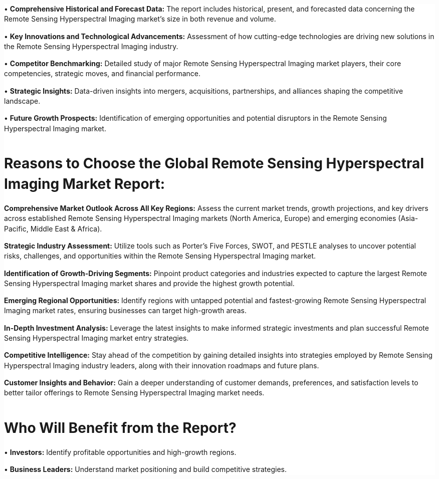 • <strong>Comprehensive Historical and Forecast Data:</strong> The report includes historical, present, and forecasted data concerning the Remote Sensing Hyperspectral Imaging market’s size in both revenue and volume.

• <strong>Key Innovations and Technological Advancements:</strong> Assessment of how cutting-edge technologies are driving new solutions in the Remote Sensing Hyperspectral Imaging industry.

• <strong>Competitor Benchmarking:</strong> Detailed study of major Remote Sensing Hyperspectral Imaging market players, their core competencies, strategic moves, and financial performance.

• <strong>Strategic Insights:</strong> Data-driven insights into mergers, acquisitions, partnerships, and alliances shaping the competitive landscape.

• <strong>Future Growth Prospects:</strong> Identification of emerging opportunities and potential disruptors in the Remote Sensing Hyperspectral Imaging market.

# <strong>Reasons to Choose the Global Remote Sensing Hyperspectral Imaging Market Report:</strong>

<strong>Comprehensive Market Outlook Across All Key Regions:</strong>
Assess the current market trends, growth projections, and key drivers across established Remote Sensing Hyperspectral Imaging markets (North America, Europe) and emerging economies (Asia-Pacific, Middle East & Africa).

<strong>Strategic Industry Assessment:</strong>
Utilize tools such as Porter’s Five Forces, SWOT, and PESTLE analyses to uncover potential risks, challenges, and opportunities within the Remote Sensing Hyperspectral Imaging market.

<strong>Identification of Growth-Driving Segments:</strong>
Pinpoint product categories and industries expected to capture the largest Remote Sensing Hyperspectral Imaging market shares and provide the highest growth potential.

<strong>Emerging Regional Opportunities:</strong>
Identify regions with untapped potential and fastest-growing Remote Sensing Hyperspectral Imaging market rates, ensuring businesses can target high-growth areas.

<strong>In-Depth Investment Analysis:</strong>
Leverage the latest insights to make informed strategic investments and plan successful Remote Sensing Hyperspectral Imaging market entry strategies.

<strong>Competitive Intelligence:</strong>
Stay ahead of the competition by gaining detailed insights into strategies employed by Remote Sensing Hyperspectral Imaging industry leaders, along with their innovation roadmaps and future plans.

<strong>Customer Insights and Behavior:</strong>
Gain a deeper understanding of customer demands, preferences, and satisfaction levels to better tailor offerings to Remote Sensing Hyperspectral Imaging market needs.

# <strong>Who Will Benefit from the Report?</strong>

• <strong>Investors:</strong> Identify profitable opportunities and high-growth regions.

• <strong>Business Leaders:</strong> Understand market positioning and build competitive strategies.
